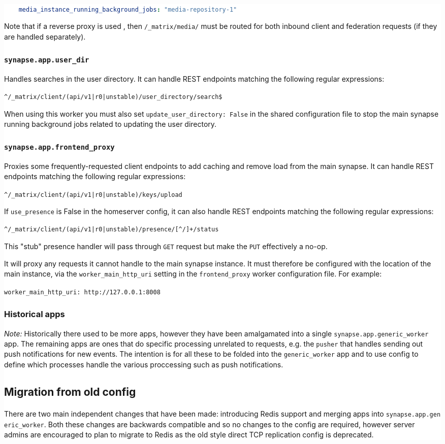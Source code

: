 ```yaml
    media_instance_running_background_jobs: "media-repository-1"
```

Note that if a reverse proxy is used , then `/_matrix/media/` must be routed for both inbound client and federation requests (if they are handled separately).

### `synapse.app.user_dir`

Handles searches in the user directory. It can handle REST endpoints matching
the following regular expressions:

    ^/_matrix/client/(api/v1|r0|unstable)/user_directory/search$

When using this worker you must also set `update_user_directory: False` in the
shared configuration file to stop the main synapse running background
jobs related to updating the user directory.

### `synapse.app.frontend_proxy`

Proxies some frequently-requested client endpoints to add caching and remove
load from the main synapse. It can handle REST endpoints matching the following
regular expressions:

    ^/_matrix/client/(api/v1|r0|unstable)/keys/upload

If `use_presence` is False in the homeserver config, it can also handle REST
endpoints matching the following regular expressions:

    ^/_matrix/client/(api/v1|r0|unstable)/presence/[^/]+/status

This "stub" presence handler will pass through `GET` request but make the
`PUT` effectively a no-op.

It will proxy any requests it cannot handle to the main synapse instance. It
must therefore be configured with the location of the main instance, via
the `worker_main_http_uri` setting in the `frontend_proxy` worker configuration
file. For example:

    worker_main_http_uri: http://127.0.0.1:8008

### Historical apps

*Note:* Historically there used to be more apps, however they have been
amalgamated into a single `synapse.app.generic_worker` app. The remaining apps
are ones that do specific processing unrelated to requests, e.g. the `pusher`
that handles sending out push notifications for new events. The intention is for
all these to be folded into the `generic_worker` app and to use config to define
which processes handle the various proccessing such as push notifications.


## Migration from old config

There are two main independent changes that have been made: introducing Redis
support and merging apps into `synapse.app.generic_worker`. Both these changes
are backwards compatible and so no changes to the config are required, however
server admins are encouraged to plan to migrate to Redis as the old style direct
TCP replication config is deprecated.
